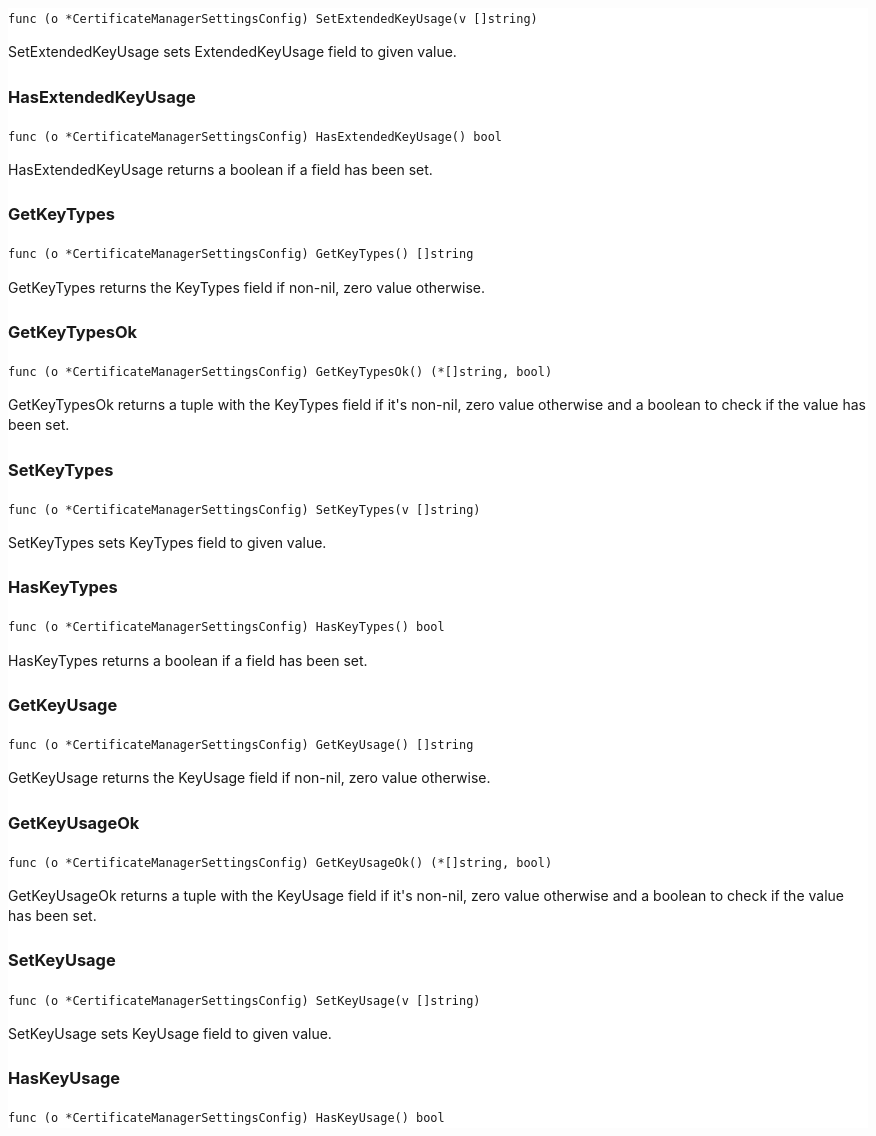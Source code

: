 `func (o *CertificateManagerSettingsConfig) SetExtendedKeyUsage(v []string)`

SetExtendedKeyUsage sets ExtendedKeyUsage field to given value.

### HasExtendedKeyUsage

`func (o *CertificateManagerSettingsConfig) HasExtendedKeyUsage() bool`

HasExtendedKeyUsage returns a boolean if a field has been set.

### GetKeyTypes

`func (o *CertificateManagerSettingsConfig) GetKeyTypes() []string`

GetKeyTypes returns the KeyTypes field if non-nil, zero value otherwise.

### GetKeyTypesOk

`func (o *CertificateManagerSettingsConfig) GetKeyTypesOk() (*[]string, bool)`

GetKeyTypesOk returns a tuple with the KeyTypes field if it's non-nil, zero value otherwise
and a boolean to check if the value has been set.

### SetKeyTypes

`func (o *CertificateManagerSettingsConfig) SetKeyTypes(v []string)`

SetKeyTypes sets KeyTypes field to given value.

### HasKeyTypes

`func (o *CertificateManagerSettingsConfig) HasKeyTypes() bool`

HasKeyTypes returns a boolean if a field has been set.

### GetKeyUsage

`func (o *CertificateManagerSettingsConfig) GetKeyUsage() []string`

GetKeyUsage returns the KeyUsage field if non-nil, zero value otherwise.

### GetKeyUsageOk

`func (o *CertificateManagerSettingsConfig) GetKeyUsageOk() (*[]string, bool)`

GetKeyUsageOk returns a tuple with the KeyUsage field if it's non-nil, zero value otherwise
and a boolean to check if the value has been set.

### SetKeyUsage

`func (o *CertificateManagerSettingsConfig) SetKeyUsage(v []string)`

SetKeyUsage sets KeyUsage field to given value.

### HasKeyUsage

`func (o *CertificateManagerSettingsConfig) HasKeyUsage() bool`
